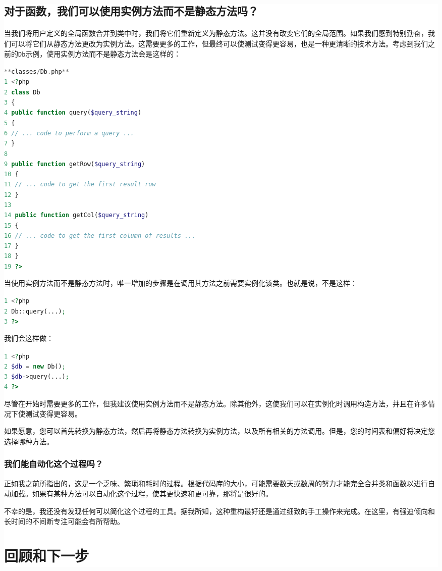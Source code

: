 ## 对于函数，我们可以使用实例方法而不是静态方法吗？

当我们将用户定义的全局函数合并到类中时，我们将它们重新定义为静态方法。这并没有改变它们的全局范围。如果我们感到特别勤奋，我们可以将它们从静态方法更改为实例方法。这需要更多的工作，但最终可以使测试变得更容易，也是一种更清晰的技术方法。考虑到我们之前的`Db`示例，使用实例方法而不是静态方法会是这样的：

```php
**classes/Db.php**
1 <?php
2 class Db
3 {
4 public function query($query_string)
5 {
6 // ... code to perform a query ...
7 }
8
9 public function getRow($query_string)
10 {
11 // ... code to get the first result row
12 }
13
14 public function getCol($query_string)
15 {
16 // ... code to get the first column of results ...
17 }
18 }
19 ?>
```

当使用实例方法而不是静态方法时，唯一增加的步骤是在调用其方法之前需要实例化该类。也就是说，不是这样：

```php
1 <?php
2 Db::query(...);
3 ?>
```

我们会这样做：

```php
1 <?php
2 $db = new Db();
3 $db->query(...);
4 ?>
```

尽管在开始时需要更多的工作，但我建议使用实例方法而不是静态方法。除其他外，这使我们可以在实例化时调用构造方法，并且在许多情况下使测试变得更容易。

如果愿意，您可以首先转换为静态方法，然后再将静态方法转换为实例方法，以及所有相关的方法调用。但是，您的时间表和偏好将决定您选择哪种方法。

### 我们能自动化这个过程吗？

正如我之前所指出的，这是一个乏味、繁琐和耗时的过程。根据代码库的大小，可能需要数天或数周的努力才能完全合并类和函数以进行自动加载。如果有某种方法可以自动化这个过程，使其更快速和更可靠，那将是很好的。

不幸的是，我还没有发现任何可以简化这个过程的工具。据我所知，这种重构最好还是通过细致的手工操作来完成。在这里，有强迫倾向和长时间的不间断专注可能会有所帮助。

# 回顾和下一步
